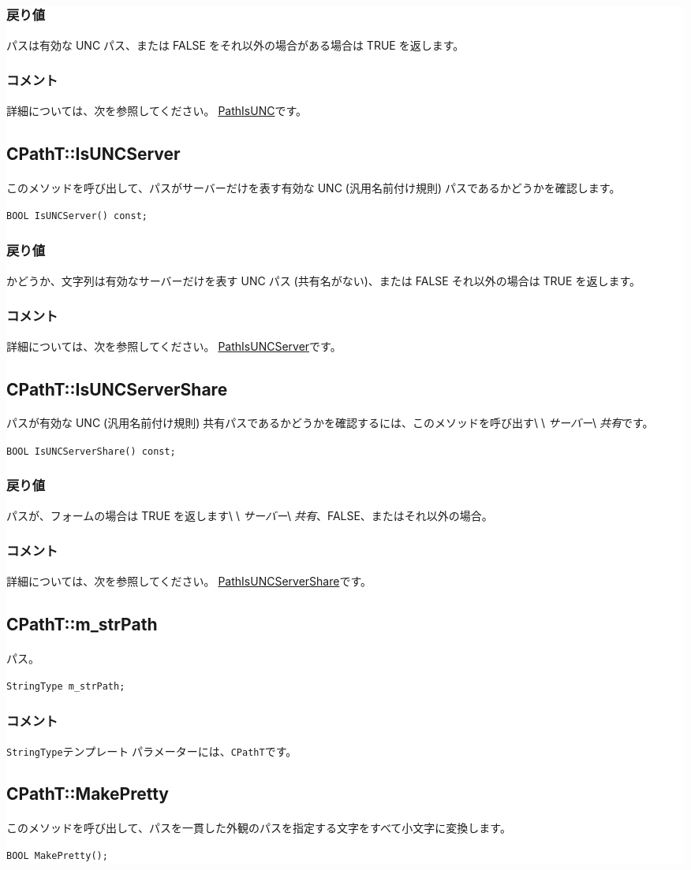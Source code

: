 ### <a name="return-value"></a>戻り値  
 パスは有効な UNC パス、または FALSE をそれ以外の場合がある場合は TRUE を返します。  
  
### <a name="remarks"></a>コメント  
 詳細については、次を参照してください。 [PathIsUNC](http://msdn.microsoft.com/library/windows/desktop/bb773712)です。  
  
##  <a name="isuncserver"></a>CPathT::IsUNCServer  
 このメソッドを呼び出して、パスがサーバーだけを表す有効な UNC (汎用名前付け規則) パスであるかどうかを確認します。  
  
```
BOOL IsUNCServer() const;
```  
  
### <a name="return-value"></a>戻り値  
 かどうか、文字列は有効なサーバーだけを表す UNC パス (共有名がない)、または FALSE それ以外の場合は TRUE を返します。  
  
### <a name="remarks"></a>コメント  
 詳細については、次を参照してください。 [PathIsUNCServer](http://msdn.microsoft.com/library/windows/desktop/bb773722)です。  
  
##  <a name="isuncservershare"></a>CPathT::IsUNCServerShare  
 パスが有効な UNC (汎用名前付け規則) 共有パスであるかどうかを確認するには、このメソッドを呼び出す\\ \ *サーバー*\ *共有*です。  
  
```
BOOL IsUNCServerShare() const;
```  
  
### <a name="return-value"></a>戻り値  
 パスが、フォームの場合は TRUE を返します\\ \ *サーバー*\ *共有*、FALSE、またはそれ以外の場合。  
  
### <a name="remarks"></a>コメント  
 詳細については、次を参照してください。 [PathIsUNCServerShare](http://msdn.microsoft.com/library/windows/desktop/bb773723)です。  
  
##  <a name="m_strpath"></a>CPathT::m_strPath  
 パス。  
  
```
StringType m_strPath;
```  
  
### <a name="remarks"></a>コメント  
 `StringType`テンプレート パラメーターには、`CPathT`です。  
  
##  <a name="makepretty"></a>CPathT::MakePretty  
 このメソッドを呼び出して、パスを一貫した外観のパスを指定する文字をすべて小文字に変換します。  
  
```
BOOL MakePretty();
```  
  
